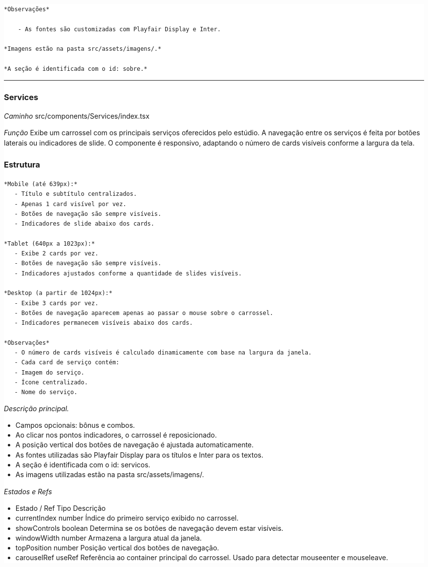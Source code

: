     *Observações*

        - As fontes são customizadas com Playfair Display e Inter.

    *Imagens estão na pasta src/assets/imagens/.*

    *A seção é identificada com o id: sobre.*
    
---

### **Services**

*Caminho*
src/components/Services/index.tsx

*Função*
Exibe um carrossel com os principais serviços oferecidos pelo estúdio. A navegação entre os serviços é feita por botões laterais ou indicadores de slide. O componente é responsivo, adaptando o número de cards visíveis conforme a largura da tela.

### Estrutura

    *Mobile (até 639px):*
       - Título e subtítulo centralizados.
       - Apenas 1 card visível por vez.
       - Botões de navegação são sempre visíveis.
       - Indicadores de slide abaixo dos cards.

    *Tablet (640px a 1023px):*
       - Exibe 2 cards por vez.
       - Botões de navegação são sempre visíveis.
       - Indicadores ajustados conforme a quantidade de slides visíveis.
    
    *Desktop (a partir de 1024px):*
       - Exibe 3 cards por vez.
       - Botões de navegação aparecem apenas ao passar o mouse sobre o carrossel.
       - Indicadores permanecem visíveis abaixo dos cards.

    *Observações*
       - O número de cards visíveis é calculado dinamicamente com base na largura da janela.
       - Cada card de serviço contém:
       - Imagem do serviço.
       - Ícone centralizado.
       - Nome do serviço.
       

*Descrição principal.*
   -  Campos opcionais: bônus e combos.
   - Ao clicar nos pontos indicadores, o carrossel é reposicionado.
   - A posição vertical dos botões de navegação é ajustada automaticamente.
   - As fontes utilizadas são Playfair Display para os títulos e Inter para os textos.
   - A seção é identificada com o id: servicos.
   - As imagens utilizadas estão na pasta src/assets/imagens/.

*Estados e Refs*
   - Estado / Ref	Tipo	Descrição
   - currentIndex	number	Índice do primeiro serviço exibido no carrossel.
   - showControls	boolean	Determina se os botões de navegação devem estar visíveis.
   - windowWidth	number	Armazena a largura atual da janela.
   - topPosition	number	Posição vertical dos botões de navegação.
   - carouselRef	useRef<HTMLElement>	Referência ao container principal do carrossel. Usado para detectar mouseenter e mouseleave.
